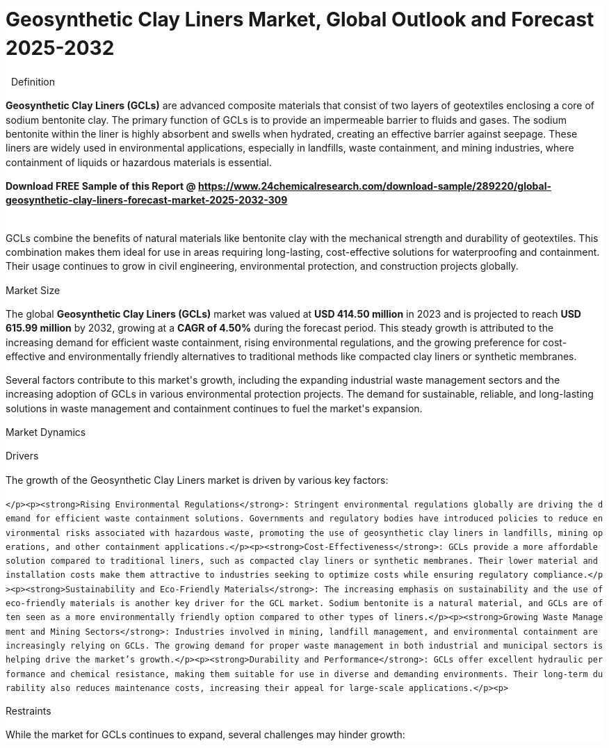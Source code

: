 <h1>Geosynthetic Clay Liners Market, Global Outlook and Forecast 2025-2032</h1><p> 
Definition</p><p>
</p><p><strong>Geosynthetic Clay Liners (GCLs)</strong> are advanced composite materials that consist of two layers of geotextiles enclosing a core of sodium bentonite clay. The primary function of GCLs is to provide an impermeable barrier to fluids and gases. The sodium bentonite within the liner is highly absorbent and swells when hydrated, creating an effective barrier against seepage. These liners are widely used in environmental applications, especially in landfills, waste containment, and mining industries, where containment of liquids or hazardous materials is essential.</p><div><b>Download FREE Sample of this Report @ 
            <a href="https://www.24chemicalresearch.com/download-sample/289220/global-geosynthetic-clay-liners-forecast-market-2025-2032-309">
            https://www.24chemicalresearch.com/download-sample/289220/global-geosynthetic-clay-liners-forecast-market-2025-2032-309</a></b></div><br><p>
</p><p>GCLs combine the benefits of natural materials like bentonite clay with the mechanical strength and durability of geotextiles. This combination makes them ideal for use in areas requiring long-lasting, cost-effective solutions for waterproofing and containment. Their usage continues to grow in civil engineering, environmental protection, and construction projects globally.</p><p>
Market Size</p><p>
</p><p>The global <strong>Geosynthetic Clay Liners (GCLs)</strong> market was valued at <strong>USD 414.50 million</strong> in 2023 and is projected to reach <strong>USD 615.99 million</strong> by 2032, growing at a <strong>CAGR of 4.50%</strong> during the forecast period. This steady growth is attributed to the increasing demand for efficient waste containment, rising environmental regulations, and the growing preference for cost-effective and environmentally friendly alternatives to traditional methods like compacted clay liners or synthetic membranes.</p><p>
</p><p>Several factors contribute to this market's growth, including the expanding industrial waste management sectors and the increasing adoption of GCLs in various environmental protection projects. The demand for sustainable, reliable, and long-lasting solutions in waste management and containment continues to fuel the market's expansion.</p><p>
Market Dynamics</p><p>
Drivers</p><p>
</p><p>The growth of the Geosynthetic Clay Liners market is driven by various key factors:</p><p>

	</p><p><strong>Rising Environmental Regulations</strong>: Stringent environmental regulations globally are driving the demand for efficient waste containment solutions. Governments and regulatory bodies have introduced policies to reduce environmental risks associated with hazardous waste, promoting the use of geosynthetic clay liners in landfills, mining operations, and other containment applications.</p><p><strong>Cost-Effectiveness</strong>: GCLs provide a more affordable solution compared to traditional liners, such as compacted clay liners or synthetic membranes. Their lower material and installation costs make them attractive to industries seeking to optimize costs while ensuring regulatory compliance.</p><p><strong>Sustainability and Eco-Friendly Materials</strong>: The increasing emphasis on sustainability and the use of eco-friendly materials is another key driver for the GCL market. Sodium bentonite is a natural material, and GCLs are often seen as a more environmentally friendly option compared to other types of liners.</p><p><strong>Growing Waste Management and Mining Sectors</strong>: Industries involved in mining, landfill management, and environmental containment are increasingly relying on GCLs. The growing demand for proper waste management in both industrial and municipal sectors is helping drive the market’s growth.</p><p><strong>Durability and Performance</strong>: GCLs offer excellent hydraulic performance and chemical resistance, making them suitable for use in diverse and demanding environments. Their long-term durability also reduces maintenance costs, increasing their appeal for large-scale applications.</p><p>
Restraints</p><p>
</p><p>While the market for GCLs continues to expand, several challenges may hinder growth:</p><p>
